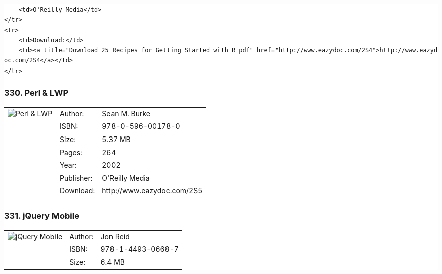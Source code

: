         <td>O'Reilly Media</td>
    </tr>
    <tr>
        <td>Download:</td>
        <td><a title="Download 25 Recipes for Getting Started with R pdf" href="http://www.eazydoc.com/2S4">http://www.eazydoc.com/2S4</a></td>
    </tr>
</table>

### 330. Perl &amp; LWP

<table>
    <tr>
        <td rowspan="7">
            <img alt="Perl &amp; LWP" src="http://it-ebooks.info/images/ebooks/3/perl__lwp.jpg">
        </td>
        <td>Author:</td>
        <td>Sean M. Burke</td>
    </tr>
    <tr>
        <td>ISBN:</td>
        <td>978-0-596-00178-0</td>
    </tr>
    <tr>
        <td>Size:</td>
        <td>5.37 MB</td>
    </tr>
    <tr>
        <td>Pages:</td>
        <td>264</td>
    </tr>
    <tr>
        <td>Year:</td>
        <td>2002</td>
    </tr>
    <tr>
        <td>Publisher:</td>
        <td>O'Reilly Media</td>
    </tr>
    <tr>
        <td>Download:</td>
        <td><a title="Download Perl &amp; LWP pdf" href="http://www.eazydoc.com/2S5">http://www.eazydoc.com/2S5</a></td>
    </tr>
</table>

### 331. jQuery Mobile

<table>
    <tr>
        <td rowspan="7">
            <img alt="jQuery Mobile" src="http://it-ebooks.info/images/ebooks/3/jquery_mobile.jpg">
        </td>
        <td>Author:</td>
        <td>Jon Reid</td>
    </tr>
    <tr>
        <td>ISBN:</td>
        <td>978-1-4493-0668-7</td>
    </tr>
    <tr>
        <td>Size:</td>
        <td>6.4 MB</td>